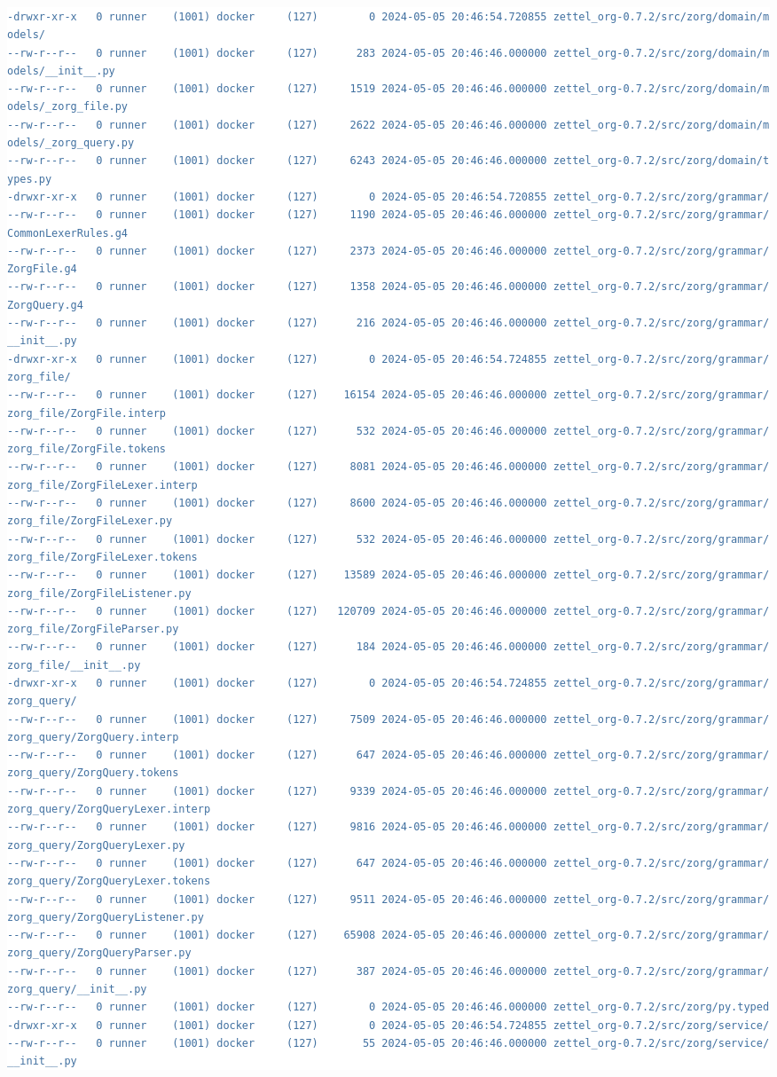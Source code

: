 ```diff
-drwxr-xr-x   0 runner    (1001) docker     (127)        0 2024-05-05 20:46:54.720855 zettel_org-0.7.2/src/zorg/domain/models/
--rw-r--r--   0 runner    (1001) docker     (127)      283 2024-05-05 20:46:46.000000 zettel_org-0.7.2/src/zorg/domain/models/__init__.py
--rw-r--r--   0 runner    (1001) docker     (127)     1519 2024-05-05 20:46:46.000000 zettel_org-0.7.2/src/zorg/domain/models/_zorg_file.py
--rw-r--r--   0 runner    (1001) docker     (127)     2622 2024-05-05 20:46:46.000000 zettel_org-0.7.2/src/zorg/domain/models/_zorg_query.py
--rw-r--r--   0 runner    (1001) docker     (127)     6243 2024-05-05 20:46:46.000000 zettel_org-0.7.2/src/zorg/domain/types.py
-drwxr-xr-x   0 runner    (1001) docker     (127)        0 2024-05-05 20:46:54.720855 zettel_org-0.7.2/src/zorg/grammar/
--rw-r--r--   0 runner    (1001) docker     (127)     1190 2024-05-05 20:46:46.000000 zettel_org-0.7.2/src/zorg/grammar/CommonLexerRules.g4
--rw-r--r--   0 runner    (1001) docker     (127)     2373 2024-05-05 20:46:46.000000 zettel_org-0.7.2/src/zorg/grammar/ZorgFile.g4
--rw-r--r--   0 runner    (1001) docker     (127)     1358 2024-05-05 20:46:46.000000 zettel_org-0.7.2/src/zorg/grammar/ZorgQuery.g4
--rw-r--r--   0 runner    (1001) docker     (127)      216 2024-05-05 20:46:46.000000 zettel_org-0.7.2/src/zorg/grammar/__init__.py
-drwxr-xr-x   0 runner    (1001) docker     (127)        0 2024-05-05 20:46:54.724855 zettel_org-0.7.2/src/zorg/grammar/zorg_file/
--rw-r--r--   0 runner    (1001) docker     (127)    16154 2024-05-05 20:46:46.000000 zettel_org-0.7.2/src/zorg/grammar/zorg_file/ZorgFile.interp
--rw-r--r--   0 runner    (1001) docker     (127)      532 2024-05-05 20:46:46.000000 zettel_org-0.7.2/src/zorg/grammar/zorg_file/ZorgFile.tokens
--rw-r--r--   0 runner    (1001) docker     (127)     8081 2024-05-05 20:46:46.000000 zettel_org-0.7.2/src/zorg/grammar/zorg_file/ZorgFileLexer.interp
--rw-r--r--   0 runner    (1001) docker     (127)     8600 2024-05-05 20:46:46.000000 zettel_org-0.7.2/src/zorg/grammar/zorg_file/ZorgFileLexer.py
--rw-r--r--   0 runner    (1001) docker     (127)      532 2024-05-05 20:46:46.000000 zettel_org-0.7.2/src/zorg/grammar/zorg_file/ZorgFileLexer.tokens
--rw-r--r--   0 runner    (1001) docker     (127)    13589 2024-05-05 20:46:46.000000 zettel_org-0.7.2/src/zorg/grammar/zorg_file/ZorgFileListener.py
--rw-r--r--   0 runner    (1001) docker     (127)   120709 2024-05-05 20:46:46.000000 zettel_org-0.7.2/src/zorg/grammar/zorg_file/ZorgFileParser.py
--rw-r--r--   0 runner    (1001) docker     (127)      184 2024-05-05 20:46:46.000000 zettel_org-0.7.2/src/zorg/grammar/zorg_file/__init__.py
-drwxr-xr-x   0 runner    (1001) docker     (127)        0 2024-05-05 20:46:54.724855 zettel_org-0.7.2/src/zorg/grammar/zorg_query/
--rw-r--r--   0 runner    (1001) docker     (127)     7509 2024-05-05 20:46:46.000000 zettel_org-0.7.2/src/zorg/grammar/zorg_query/ZorgQuery.interp
--rw-r--r--   0 runner    (1001) docker     (127)      647 2024-05-05 20:46:46.000000 zettel_org-0.7.2/src/zorg/grammar/zorg_query/ZorgQuery.tokens
--rw-r--r--   0 runner    (1001) docker     (127)     9339 2024-05-05 20:46:46.000000 zettel_org-0.7.2/src/zorg/grammar/zorg_query/ZorgQueryLexer.interp
--rw-r--r--   0 runner    (1001) docker     (127)     9816 2024-05-05 20:46:46.000000 zettel_org-0.7.2/src/zorg/grammar/zorg_query/ZorgQueryLexer.py
--rw-r--r--   0 runner    (1001) docker     (127)      647 2024-05-05 20:46:46.000000 zettel_org-0.7.2/src/zorg/grammar/zorg_query/ZorgQueryLexer.tokens
--rw-r--r--   0 runner    (1001) docker     (127)     9511 2024-05-05 20:46:46.000000 zettel_org-0.7.2/src/zorg/grammar/zorg_query/ZorgQueryListener.py
--rw-r--r--   0 runner    (1001) docker     (127)    65908 2024-05-05 20:46:46.000000 zettel_org-0.7.2/src/zorg/grammar/zorg_query/ZorgQueryParser.py
--rw-r--r--   0 runner    (1001) docker     (127)      387 2024-05-05 20:46:46.000000 zettel_org-0.7.2/src/zorg/grammar/zorg_query/__init__.py
--rw-r--r--   0 runner    (1001) docker     (127)        0 2024-05-05 20:46:46.000000 zettel_org-0.7.2/src/zorg/py.typed
-drwxr-xr-x   0 runner    (1001) docker     (127)        0 2024-05-05 20:46:54.724855 zettel_org-0.7.2/src/zorg/service/
--rw-r--r--   0 runner    (1001) docker     (127)       55 2024-05-05 20:46:46.000000 zettel_org-0.7.2/src/zorg/service/__init__.py
```